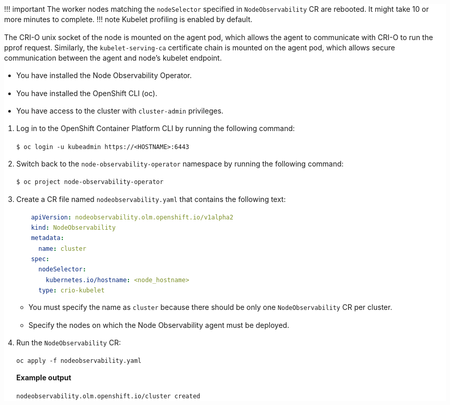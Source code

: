 !!! important
    The worker nodes matching the `nodeSelector` specified in `NodeObservability` CR are rebooted. It might take 10 or more minutes to complete.
!!! note
    Kubelet profiling is enabled by default.

The CRI-O unix socket of the node is mounted on the agent pod, which allows the agent to communicate with CRI-O to run the pprof request. Similarly, the `kubelet-serving-ca` certificate chain is mounted on the agent pod, which allows secure communication between the agent and node’s kubelet endpoint.

-   You have installed the Node Observability Operator.

-   You have installed the OpenShift CLI (oc).

-   You have access to the cluster with `cluster-admin` privileges.

1.  Log in to the OpenShift Container Platform CLI by running the following command:

    ``` terminal
    $ oc login -u kubeadmin https://<HOSTNAME>:6443
    ```

2.  Switch back to the `node-observability-operator` namespace by running the following command:

    ``` terminal
    $ oc project node-observability-operator
    ```

3.  Create a CR file named `nodeobservability.yaml` that contains the following text:

    ``` yaml
        apiVersion: nodeobservability.olm.openshift.io/v1alpha2
        kind: NodeObservability
        metadata:
          name: cluster 
        spec:
          nodeSelector:
            kubernetes.io/hostname: <node_hostname> 
          type: crio-kubelet
    ```

    -   You must specify the name as `cluster` because there should be only one `NodeObservability` CR per cluster.

    -   Specify the nodes on which the Node Observability agent must be deployed.

4.  Run the `NodeObservability` CR:

    ``` terminal
    oc apply -f nodeobservability.yaml
    ```

    **Example output**

    ``` terminal
    nodeobservability.olm.openshift.io/cluster created
    ```
